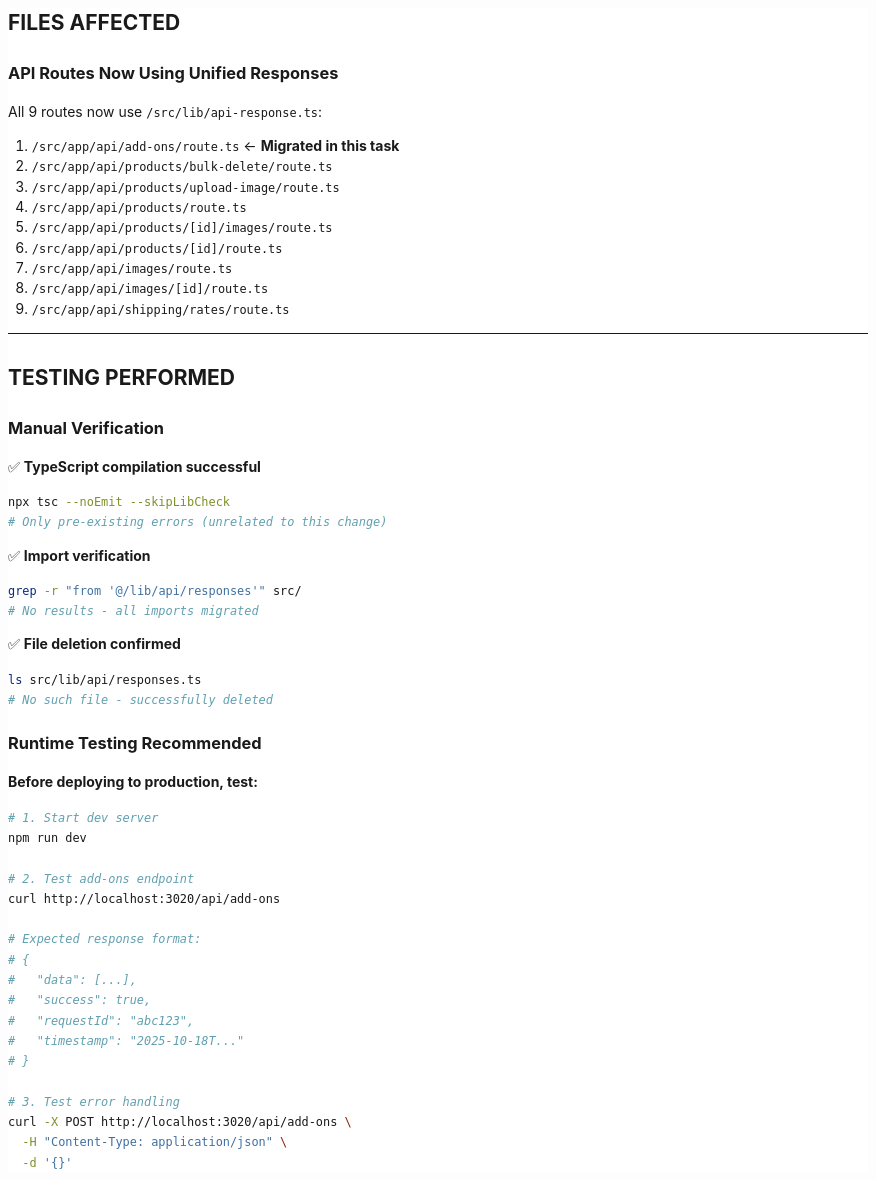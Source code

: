 
## FILES AFFECTED

### API Routes Now Using Unified Responses

All 9 routes now use `/src/lib/api-response.ts`:

1. `/src/app/api/add-ons/route.ts` ← **Migrated in this task**
2. `/src/app/api/products/bulk-delete/route.ts`
3. `/src/app/api/products/upload-image/route.ts`
4. `/src/app/api/products/route.ts`
5. `/src/app/api/products/[id]/images/route.ts`
6. `/src/app/api/products/[id]/route.ts`
7. `/src/app/api/images/route.ts`
8. `/src/app/api/images/[id]/route.ts`
9. `/src/app/api/shipping/rates/route.ts`

---

## TESTING PERFORMED

### Manual Verification

✅ **TypeScript compilation successful**

```bash
npx tsc --noEmit --skipLibCheck
# Only pre-existing errors (unrelated to this change)
```

✅ **Import verification**

```bash
grep -r "from '@/lib/api/responses'" src/
# No results - all imports migrated
```

✅ **File deletion confirmed**

```bash
ls src/lib/api/responses.ts
# No such file - successfully deleted
```

### Runtime Testing Recommended

**Before deploying to production, test:**

```bash
# 1. Start dev server
npm run dev

# 2. Test add-ons endpoint
curl http://localhost:3020/api/add-ons

# Expected response format:
# {
#   "data": [...],
#   "success": true,
#   "requestId": "abc123",
#   "timestamp": "2025-10-18T..."
# }

# 3. Test error handling
curl -X POST http://localhost:3020/api/add-ons \
  -H "Content-Type: application/json" \
  -d '{}'

```